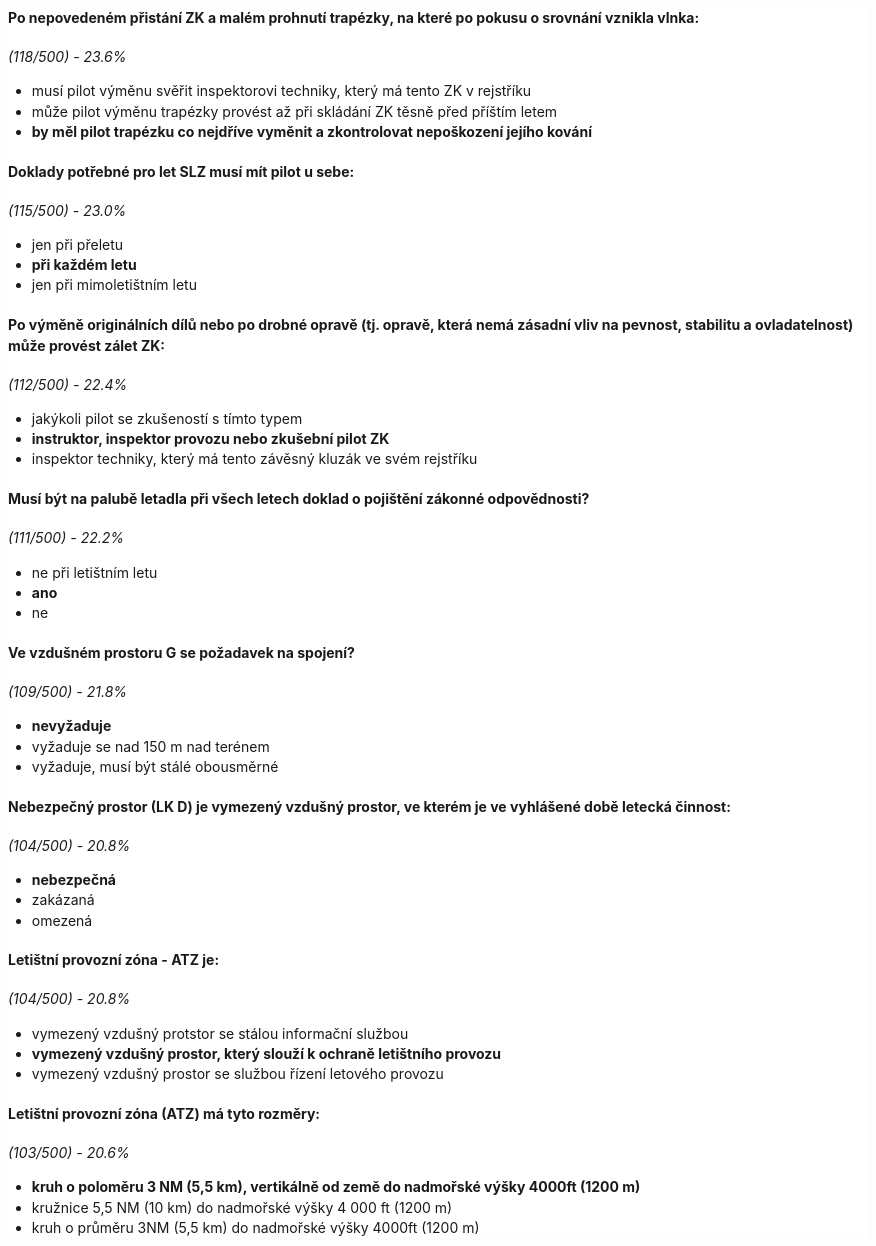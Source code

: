 ####  Po nepovedeném přistání ZK a malém prohnutí trapézky, na které po pokusu o srovnání vznikla vlnka: 
*(118/500) - 23.6%* 
* musí pilot výměnu svěřit inspektorovi techniky, který má tento ZK v rejstříku 
* může pilot výměnu trapézky provést až při skládání ZK těsně před příštím letem 
* **by měl pilot trapézku co nejdříve vyměnit a zkontrolovat nepoškození jejího kování** 

####  Doklady potřebné pro let SLZ musí mít pilot u sebe: 
*(115/500) - 23.0%* 
* jen při přeletu 
* **při každém letu** 
* jen při mimoletištním letu 

####  Po výměně originálních dílů nebo po drobné opravě (tj. opravě, která nemá zásadní vliv na pevnost, stabilitu a ovladatelnost) může provést zálet ZK: 
*(112/500) - 22.4%* 
* jakýkoli pilot se zkušeností s tímto typem 
* **instruktor, inspektor provozu nebo zkušební pilot ZK** 
* inspektor techniky, který má tento závěsný kluzák ve svém rejstříku 

####  Musí být na palubě letadla při všech letech doklad o pojištění zákonné odpovědnosti? 
*(111/500) - 22.2%* 
* ne při letištním letu 
* **ano** 
* ne 

####  Ve vzdušném prostoru G se požadavek na spojení? 
*(109/500) - 21.8%* 
* **nevyžaduje** 
* vyžaduje se nad 150 m nad terénem 
* vyžaduje, musí být stálé obousměrné 

####  Nebezpečný prostor (LK D) je vymezený vzdušný prostor, ve kterém je ve vyhlášené době letecká činnost: 
*(104/500) - 20.8%* 
* **nebezpečná** 
* zakázaná 
* omezená 

####  Letištní provozní zóna - ATZ je: 
*(104/500) - 20.8%* 
* vymezený vzdušný protstor se stálou informační službou 
* **vymezený vzdušný prostor, který slouží k ochraně letištního provozu** 
* vymezený vzdušný prostor se službou řízení letového provozu 

####  Letištní provozní zóna (ATZ) má tyto rozměry:  
*(103/500) - 20.6%* 
* **kruh o poloměru 3 NM (5,5 km), vertikálně od země do  nadmořské výšky 4000ft (1200 m)** 
* kružnice 5,5 NM (10 km) do nadmořské výšky 4 000 ft (1200 m) 
* kruh o průměru 3NM (5,5 km) do nadmořské výšky 4000ft (1200 m) 
